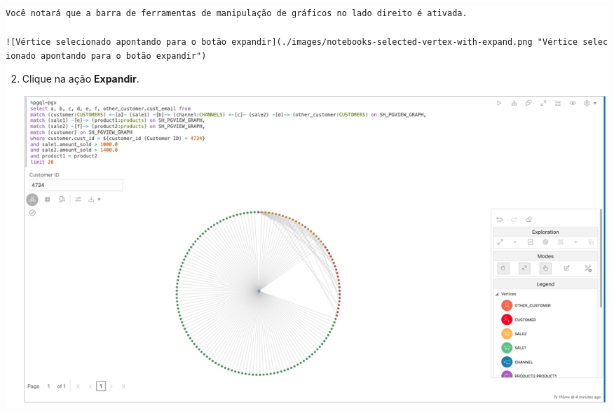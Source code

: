     Você notará que a barra de ferramentas de manipulação de gráficos no lado direito é ativada.
    
    ![Vértice selecionado apontando para o botão expandir](./images/notebooks-selected-vertex-with-expand.png "Vértice selecionado apontando para o botão expandir")
    
2.  Clique na ação **Expandir**.
    
    ![Vertex Selecionado após expansão](./images/notebooks-expanded-vertex.png "Vertex Selecionado após expansão ")
    